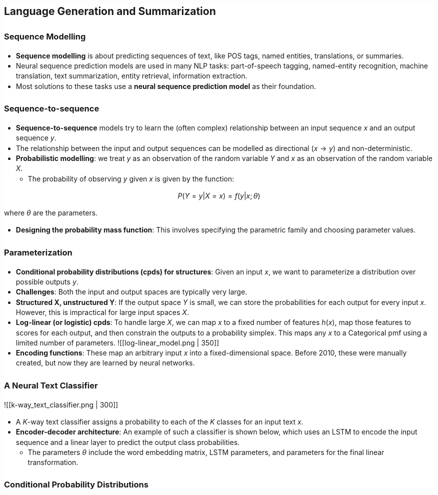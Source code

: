 
## Language Generation and Summarization


###  Sequence Modelling

- **Sequence modelling** is about predicting sequences of text, like POS tags, named entities, translations, or summaries.
- Neural sequence prediction models are used in many NLP tasks: part-of-speech tagging, named-entity recognition, machine translation, text summarization, entity retrieval, information extraction.
- Most solutions to these tasks use a **neural sequence prediction model** as their foundation.

### Sequence-to-sequence

- **Sequence-to-sequence** models try to learn the (often complex) relationship between an input sequence $x$ and an output sequence $y$.
- The relationship between the input and output sequences can be modelled as directional ($x \to y$) and non-deterministic.
- **Probabilistic modelling**: we treat $y$ as an observation of the random variable $Y$ and $x$ as an observation of the random variable $X$.
    - The probability of observing $y$ given $x$ is given by the function:

$$P(Y=y|X=x) = f(y|x; \theta)$$

where $\theta$ are the parameters.

- **Designing the probability mass function**: This involves specifying the parametric family and choosing parameter values.

### Parameterization

- **Conditional probability distributions (cpds) for structures**: Given an input $x$, we want to parameterize a distribution over possible outputs $y$.
- **Challenges**: Both the input and output spaces are typically very large.
- **Structured X, unstructured Y**: If the output space $Y$ is small, we can store the probabilities for each output for every input $x$. However, this is impractical for large input spaces $X$.
- **Log-linear (or logistic) cpds**: To handle large $X$, we can map $x$ to a fixed number of features $h(x)$, map those features to scores for each output, and then constrain the outputs to a probability simplex. This maps any $x$ to a Categorical pmf using a limited number of parameters.
![[log-linear_model.png | 350]]
- **Encoding functions**: These map an arbitrary input $x$ into a fixed-dimensional space. Before 2010, these were manually created, but now they are learned by neural networks.

### A Neural Text Classifier
![[k-way_text_classifier.png | 300]]
- A $K$-way text classifier assigns a probability to each of the $K$ classes for an input text $x$.
- **Encoder-decoder architecture**: An example of such a classifier is shown below, which uses an LSTM to encode the input sequence and a linear layer to predict the output class probabilities.
    - The parameters $\theta$ include the word embedding matrix, LSTM parameters, and parameters for the final linear transformation.

### Conditional Probability Distributions
